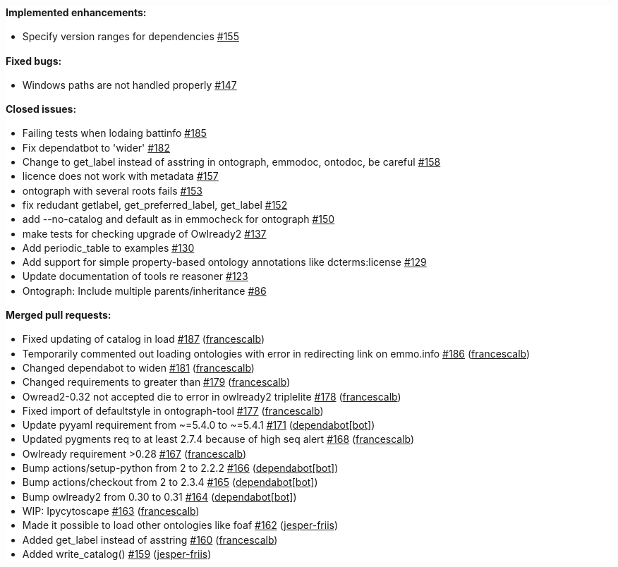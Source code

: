 **Implemented enhancements:**

- Specify version ranges for dependencies [\#155](https://github.com/emmo-repo/EMMO-python/issues/155)

**Fixed bugs:**

- Windows paths are not handled properly [\#147](https://github.com/emmo-repo/EMMO-python/issues/147)

**Closed issues:**

- Failing tests when lodaing battinfo [\#185](https://github.com/emmo-repo/EMMO-python/issues/185)
- Fix dependatbot to 'wider' [\#182](https://github.com/emmo-repo/EMMO-python/issues/182)
- Change to get\_label instead of asstring in ontograph, emmodoc, ontodoc, be careful [\#158](https://github.com/emmo-repo/EMMO-python/issues/158)
- licence does not work with metadata [\#157](https://github.com/emmo-repo/EMMO-python/issues/157)
- ontograph with several roots fails [\#153](https://github.com/emmo-repo/EMMO-python/issues/153)
- fix redudant getlabel, get\_preferred\_label, get\_label [\#152](https://github.com/emmo-repo/EMMO-python/issues/152)
- add --no-catalog and default as in emmocheck for ontograph [\#150](https://github.com/emmo-repo/EMMO-python/issues/150)
- make tests for checking upgrade of Owlready2 [\#137](https://github.com/emmo-repo/EMMO-python/issues/137)
- Add periodic\_table to examples [\#130](https://github.com/emmo-repo/EMMO-python/issues/130)
- Add support for simple property-based ontology annotations like dcterms:license [\#129](https://github.com/emmo-repo/EMMO-python/issues/129)
- Update documentation of tools re reasoner [\#123](https://github.com/emmo-repo/EMMO-python/issues/123)
- Ontograph: Include multiple parents/inheritance [\#86](https://github.com/emmo-repo/EMMO-python/issues/86)

**Merged pull requests:**

- Fixed updating of catalog in load [\#187](https://github.com/emmo-repo/EMMO-python/pull/187) ([francescalb](https://github.com/francescalb))
- Temporarily commented out loading ontologies with error in redirecting link on emmo.info [\#186](https://github.com/emmo-repo/EMMO-python/pull/186) ([francescalb](https://github.com/francescalb))
- Changed dependabot to widen [\#181](https://github.com/emmo-repo/EMMO-python/pull/181) ([francescalb](https://github.com/francescalb))
- Changed requirements to greater than [\#179](https://github.com/emmo-repo/EMMO-python/pull/179) ([francescalb](https://github.com/francescalb))
- Owread2-0.32 not accepted die to error in owlready2 triplelite [\#178](https://github.com/emmo-repo/EMMO-python/pull/178) ([francescalb](https://github.com/francescalb))
- Fixed import of defaultstyle in ontograph-tool [\#177](https://github.com/emmo-repo/EMMO-python/pull/177) ([francescalb](https://github.com/francescalb))
- Update pyyaml requirement from ~=5.4.0 to ~=5.4.1 [\#171](https://github.com/emmo-repo/EMMO-python/pull/171) ([dependabot[bot]](https://github.com/apps/dependabot))
- Updated pygments req to at least 2.7.4 because of high seq alert [\#168](https://github.com/emmo-repo/EMMO-python/pull/168) ([francescalb](https://github.com/francescalb))
- Owlready requirement \>0.28 [\#167](https://github.com/emmo-repo/EMMO-python/pull/167) ([francescalb](https://github.com/francescalb))
- Bump actions/setup-python from 2 to 2.2.2 [\#166](https://github.com/emmo-repo/EMMO-python/pull/166) ([dependabot[bot]](https://github.com/apps/dependabot))
- Bump actions/checkout from 2 to 2.3.4 [\#165](https://github.com/emmo-repo/EMMO-python/pull/165) ([dependabot[bot]](https://github.com/apps/dependabot))
- Bump owlready2 from 0.30 to 0.31 [\#164](https://github.com/emmo-repo/EMMO-python/pull/164) ([dependabot[bot]](https://github.com/apps/dependabot))
- WIP: Ipycytoscape [\#163](https://github.com/emmo-repo/EMMO-python/pull/163) ([francescalb](https://github.com/francescalb))
- Made it possible to load other ontologies like foaf [\#162](https://github.com/emmo-repo/EMMO-python/pull/162) ([jesper-friis](https://github.com/jesper-friis))
- Added get\_label instead of asstring [\#160](https://github.com/emmo-repo/EMMO-python/pull/160) ([francescalb](https://github.com/francescalb))
- Added write\_catalog\(\) [\#159](https://github.com/emmo-repo/EMMO-python/pull/159) ([jesper-friis](https://github.com/jesper-friis))